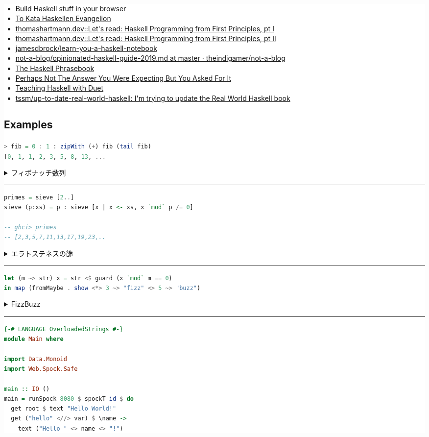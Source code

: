 * [Build Haskell stuff in your browser](https://2mol.github.io/posts/replit-haskell/)
* [To Kata Haskellen Evangelion](https://cosmius.bitbucket.io/tkhe/)
* [thomashartmann.dev::Let's read: Haskell Programming from First Principles, pt I](https://thomashartmann.dev/blog/lets-read-haskell-programming-from-first-principles-pt-i/)
* [thomashartmann.dev::Let's read: Haskell Programming from First Principles, pt II](https://thomashartmann.dev/blog/lets-read-haskell-programming-from-first-principles-pt-ii/)
* [jamesdbrock/learn-you-a-haskell-notebook](https://gke.mybinder.org/v2/gh/jamesdbrock/learn-you-a-haskell-notebook/master?urlpath=lab/tree/learn_you_a_haskell/00-preface.ipynb)
* [not-a-blog/opinionated-haskell-guide-2019.md at master · theindigamer/not-a-blog](https://github.com/theindigamer/not-a-blog/blob/master/opinionated-haskell-guide-2019.md#an-opinionated-beginners-guide-to-haskell-in-mid-2019)
* [The Haskell Phrasebook](https://typeclasses.com/phrasebook)
* [Perhaps Not The Answer You Were Expecting But You Asked For It](https://personal.cis.strath.ac.uk/conor.mcbride/so-pigworker.pdf)
* [Teaching Haskell with Duet](https://tech.fpcomplete.com/blog/teaching-haskell-with-duet)
* [tssm/up-to-date-real-world-haskell: I'm trying to update the Real World Haskell book](https://github.com/tssm/up-to-date-real-world-haskell)

## Examples

```haskell
> fib = 0 : 1 : zipWith (+) fib (tail fib)
[0, 1, 1, 2, 3, 5, 8, 13, ...
```

<details><summary>フィボナッチ数列</summary></details>

----

```haskell
primes = sieve [2..]
sieve (p:xs) = p : sieve [x | x <- xs, x `mod` p /= 0]

-- ghci> primes
-- [2,3,5,7,11,13,17,19,23,..
```

<details><summary>エラトステネスの篩</summary></details>

----

```hs
let (m ~> str) x = str <$ guard (x `mod` m == 0)
in map (fromMaybe . show <*> 3 ~> "fizz" <> 5 ~> "buzz")
```

<details><summary>FizzBuzz</summary></details>

----

```hs
{-# LANGUAGE OverloadedStrings #-}
module Main where

import Data.Monoid
import Web.Spock.Safe

main :: IO ()
main = runSpock 8080 $ spockT id $ do
  get root $ text "Hello World!"
  get ("hello" <//> var) $ \name ->
    text ("Hello " <> name <> "!")
```
